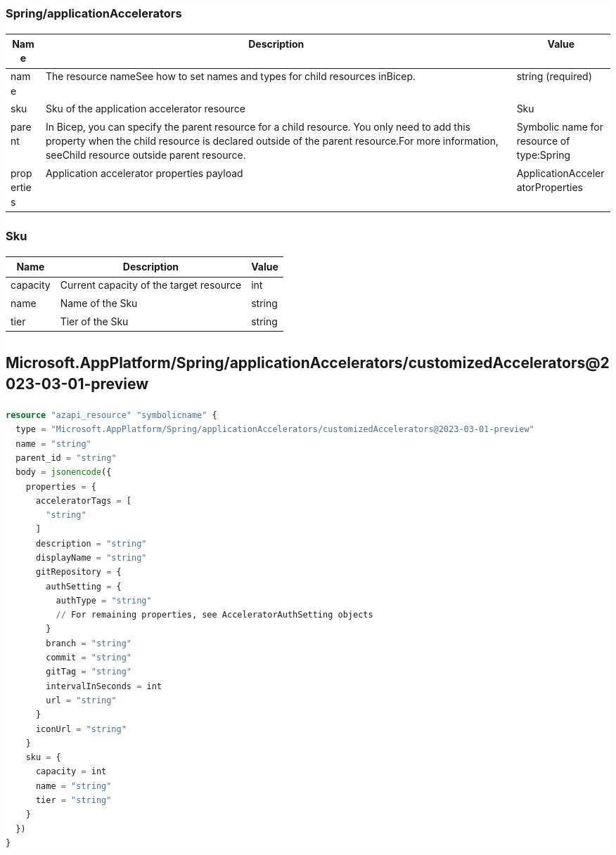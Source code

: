 ### Spring/applicationAccelerators

| Name | Description | Value |
|-|-|-|
| name | The resource nameSee how to set names and types for child resources inBicep. | string (required) |
| sku | Sku of the application accelerator resource | Sku |
| parent | In Bicep, you can specify the parent resource for a child resource. You only need to add this property when the child resource is declared outside of the parent resource.For more information, seeChild resource outside parent resource. | Symbolic name for resource of type:Spring |
| properties | Application accelerator properties payload | ApplicationAcceleratorProperties |


### Sku

| Name | Description | Value |
|-|-|-|
| capacity | Current capacity of the target resource | int |
| name | Name of the Sku | string |
| tier | Tier of the Sku | string |
## Microsoft.AppPlatform/Spring/applicationAccelerators/customizedAccelerators@2023-03-01-preview

```terraform
resource "azapi_resource" "symbolicname" {
  type = "Microsoft.AppPlatform/Spring/applicationAccelerators/customizedAccelerators@2023-03-01-preview"
  name = "string"
  parent_id = "string"
  body = jsonencode({
    properties = {
      acceleratorTags = [
        "string"
      ]
      description = "string"
      displayName = "string"
      gitRepository = {
        authSetting = {
          authType = "string"
          // For remaining properties, see AcceleratorAuthSetting objects
        }
        branch = "string"
        commit = "string"
        gitTag = "string"
        intervalInSeconds = int
        url = "string"
      }
      iconUrl = "string"
    }
    sku = {
      capacity = int
      name = "string"
      tier = "string"
    }
  })
}

```
